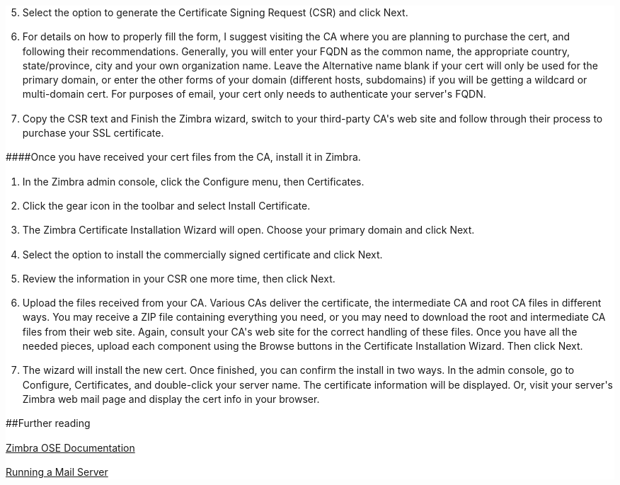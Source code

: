 5.  Select the option to generate the Certificate Signing Request (CSR) and click Next.

6.  For details on how to properly fill the form, I suggest visiting the CA where you are planning to purchase the cert, and following their recommendations. Generally, you will enter your FQDN as the common name, the appropriate country, state/province, city and your own organization name. Leave the Alternative name blank if your cert will only be used for the primary domain, or enter the other forms of your domain (different hosts, subdomains) if you will be getting a wildcard or multi-domain cert. For purposes of email, your cert only needs to authenticate your server's FQDN.

7.  Copy the CSR text and Finish the Zimbra wizard, switch to your third-party CA's web site and follow through their process to purchase your SSL certificate.

####Once you have received your cert files from the CA, install it in Zimbra.

1.  In the Zimbra admin console, click the Configure menu, then Certificates.

2.  Click the gear icon in the toolbar and select Install Certificate.

3.  The Zimbra Certificate Installation Wizard will open. Choose your primary domain and click Next.

4.  Select the option to install the commercially signed certificate and click Next.

5.  Review the information in your CSR one more time, then click Next.

6.  Upload the files received from your CA. Various CAs deliver the certificate, the intermediate CA and root CA files in different ways. You may receive a ZIP file containing everything you need, or you may need to download the root and intermediate CA files from their web site. Again, consult your CA's web site for the correct handling of these files. Once you have all the needed pieces, upload each component using the Browse buttons in the Certificate Installation Wizard. Then click Next.

7.  The wizard will install the new cert. Once finished, you can confirm the install in two ways. In the admin console, go to Configure, Certificates, and double-click your server name. The certificate information will be displayed. Or, visit your server's Zimbra web mail page and display the cert info in your browser.

##Further reading

[Zimbra OSE Documentation](https://www.zimbra.com/documentation/zimbra-collaboration-open-source)

[Running a Mail Server](https://www.linode.com/docs/email/running-a-mail-server)

